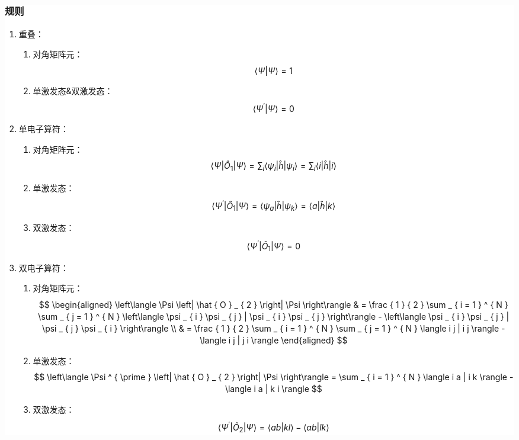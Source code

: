 ### 规则

1. 重叠：

   1. 对角矩阵元：
      $$
      \langle \Psi | \Psi \rangle = 1
      $$

   2. 单激发态&双激发态：
      $$
      \left\langle \Psi ^ { \prime } | \Psi \right\rangle = 0
      $$

2. 单电子算符：

   1. 对角矩阵元：
      $$
      \left\langle \Psi \left| \hat { O } _ { 1 } \right| \Psi \right\rangle = \sum _ { i } \left\langle \psi _ { i } | \hat { h } | \psi _ { i } \right\rangle = \sum _ { i } \langle i | \hat { h } | i \rangle
      $$

   2. 单激发态：
      $$
      \left\langle \Psi ^ { \prime } \left| \hat { O } _ { 1 } \right| \Psi \right\rangle = \left\langle \psi _ { a } | \hat { h } | \psi _ { k } \right\rangle = \langle a | \hat { h } | k \rangle
      $$

   3. 双激发态：
      $$
      \left\langle \Psi ^ { \prime } \left| \hat { O } _ { 1 } \right| \Psi \right\rangle = 0
      $$

3. 双电子算符：

   1. 对角矩阵元：
      $$
      \begin{aligned} \left\langle \Psi \left| \hat { O } _ { 2 } \right| \Psi \right\rangle & = \frac { 1 } { 2 } \sum _ { i = 1 } ^ { N } \sum _ { j = 1 } ^ { N } \left\langle \psi _ { i } \psi _ { j } | \psi _ { i } \psi _ { j } \right\rangle - \left\langle \psi _ { i } \psi _ { j } | \psi _ { j } \psi _ { i } \right\rangle \\ & = \frac { 1 } { 2 } \sum _ { i = 1 } ^ { N } \sum _ { j = 1 } ^ { N } \langle i j | i j \rangle - \langle i j | j i \rangle \end{aligned}
      $$

   2. 单激发态：
      $$
      \left\langle \Psi ^ { \prime } \left| \hat { O } _ { 2 } \right| \Psi \right\rangle = \sum _ { i = 1 } ^ { N } \langle i a | i k \rangle - \langle i a | k i \rangle
      $$

   3. 双激发态：
      $$
      \left\langle \Psi ^ { \prime } \left| \hat { O } _ { 2 } \right| \Psi \right\rangle = \langle a b | k l \rangle - \langle a b | l k \rangle
      $$
